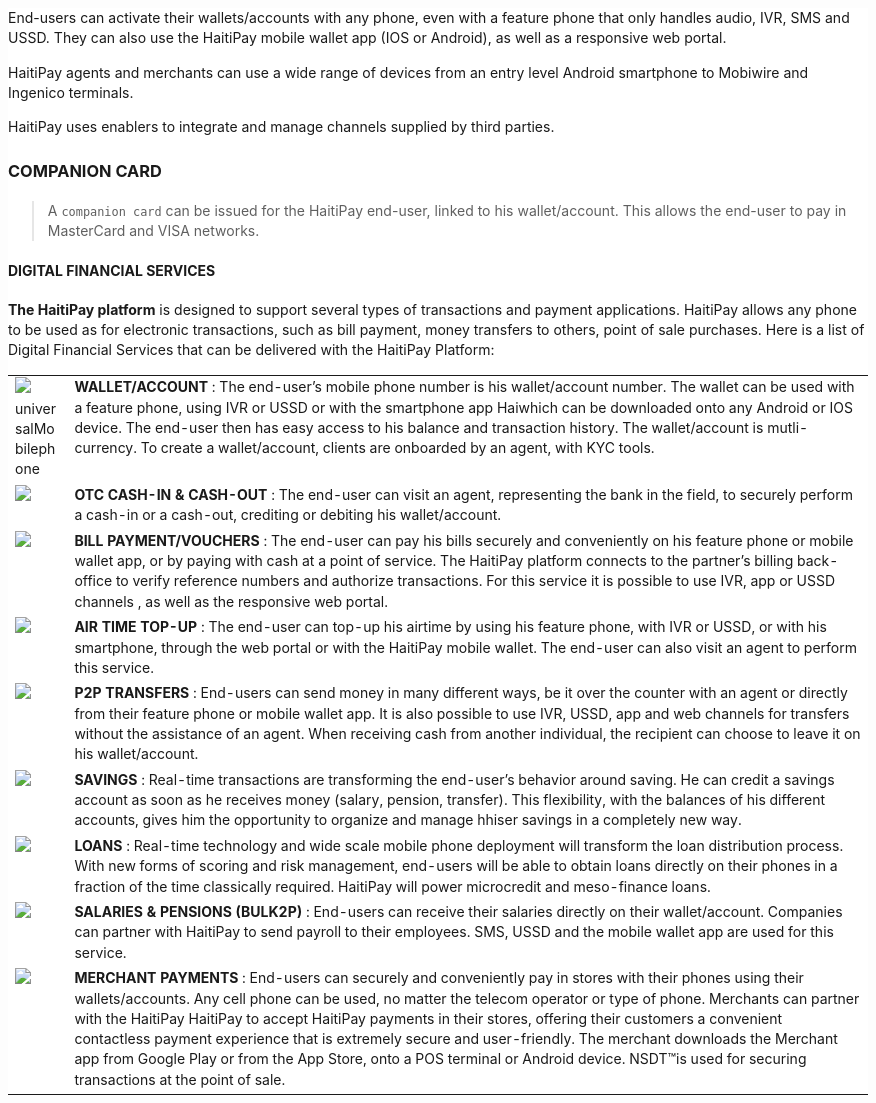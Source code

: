 End-users can activate their wallets/accounts with any phone, even with a feature phone that only handles audio, IVR, SMS and USSD. They can also use the HaitiPay mobile wallet app (IOS or Android), as well as a responsive web portal.

HaitiPay agents and merchants can use a wide range of devices from an entry level Android smartphone to Mobiwire and Ingenico terminals.

HaitiPay uses enablers to integrate and manage channels supplied by third parties.


### COMPANION CARD
> A `companion card` can be issued for the HaitiPay end-user, linked to his wallet/account. This allows the end-user to pay in MasterCard and VISA networks.



#### **DIGITAL FINANCIAL SERVICES**

**The HaitiPay platform** is designed to support several types of transactions and payment applications. HaitiPay allows any phone to be used as for electronic transactions, such as bill payment, money transfers to others, point of sale purchases. Here is a list of Digital Financial Services that can be delivered with the HaitiPay Platform: 

| |    |
| -------------------------- | ------------------------------------ |
|  ![](https://paper-attachments.dropbox.com/s_49ED6FB24CD8D267294A2C87BEAA57320D554EDC44C2CF475C7395FBC14CA423_1596168453742_tel_wallet.png) universalMobilephone               | **WALLET/ACCOUNT** : The end-user’s mobile phone number is his wallet/account number.  The wallet can be used with a feature phone, using IVR or USSD or with the smartphone app Haiwhich can be downloaded onto any Android or IOS device. The end-user then has easy access to his balance and transaction history. The wallet/account is mutli-currency. To create a wallet/account, clients are onboarded by an agent, with KYC tools.|
| ![](https://paper-attachments.dropbox.com/s_49ED6FB24CD8D267294A2C87BEAA57320D554EDC44C2CF475C7395FBC14CA423_1596168474365_Cash-in_Cash_out.png)   | **OTC CASH-IN & CASH-OUT** : The end-user can visit an agent, representing the bank in the field, to securely perform a cash-in or a cash-out, crediting or debiting his wallet/account. |
| ![](https://paper-attachments.dropbox.com/s_49ED6FB24CD8D267294A2C87BEAA57320D554EDC44C2CF475C7395FBC14CA423_1596168483633_Bill_Voucher.png)       | **BILL PAYMENT/VOUCHERS** : The end-user can pay his bills securely and conveniently on his feature phone or mobile wallet app, or by paying with cash at a point of service. The HaitiPay platform connects to the partner’s billing back-office to verify reference numbers and authorize transactions. For this service it is possible to use IVR, app or USSD channels , as well as the responsive web portal. |
| ![](https://paper-attachments.dropbox.com/s_49ED6FB24CD8D267294A2C87BEAA57320D554EDC44C2CF475C7395FBC14CA423_1596168493639_airtime_topUp.png)      | **AIR TIME TOP-UP** : The end-user can top-up his airtime by using his feature phone, with IVR or USSD, or with his smartphone, through the web portal or with the HaitiPay mobile wallet. The end-user can also visit an agent to perform this service. |
| ![](https://paper-attachments.dropbox.com/s_49ED6FB24CD8D267294A2C87BEAA57320D554EDC44C2CF475C7395FBC14CA423_1596168502176_P2P_TP.png)             |**P2P TRANSFERS** : End-users can send money in many different ways, be it over the counter with an agent or directly from their feature phone or mobile wallet app. It is also possible to use IVR, USSD, app and web channels for transfers without the assistance of an agent. When receiving cash from another individual, the recipient can choose to leave it on his wallet/account.  |
| ![](https://paper-attachments.dropbox.com/s_49ED6FB24CD8D267294A2C87BEAA57320D554EDC44C2CF475C7395FBC14CA423_1596168511220_Savings_TP.png)         | **SAVINGS** : Real-time transactions are transforming the end-user’s behavior around saving. He can credit a savings account as soon as he receives money (salary, pension, transfer). This flexibility, with the balances of his different accounts, gives him the opportunity to organize and manage hhiser savings in a completely new way. |
| ![](https://paper-attachments.dropbox.com/s_49ED6FB24CD8D267294A2C87BEAA57320D554EDC44C2CF475C7395FBC14CA423_1596168533518_Loans_TP.png)           | **LOANS** : Real-time technology and wide scale mobile phone deployment will transform the loan distribution process. With new forms of scoring and risk management, end-users will be able to obtain loans directly on their phones in a fraction of the time classically required. HaitiPay will power microcredit and meso-finance loans. |
| ![](https://paper-attachments.dropbox.com/s_49ED6FB24CD8D267294A2C87BEAA57320D554EDC44C2CF475C7395FBC14CA423_1596168541363_Salary+BulkP2P_TP.png)  | **SALARIES & PENSIONS (BULK2P)** : End-users can receive their salaries directly on their wallet/account. Companies can partner with HaitiPay to send payroll to their employees. SMS, USSD and the mobile wallet app are used for this service.|
| ![](https://paper-attachments.dropbox.com/s_49ED6FB24CD8D267294A2C87BEAA57320D554EDC44C2CF475C7395FBC14CA423_1596168557005_Merchant_TP.png)        | **MERCHANT PAYMENTS** : End-users can securely and conveniently pay in stores with their phones using their wallets/accounts. Any cell phone can be used, no matter the telecom operator or type of phone. Merchants can partner with the HaitiPay HaitiPay to accept HaitiPay payments in their stores, offering their customers a convenient contactless payment experience that is extremely secure and user-friendly. The merchant downloads the Merchant app from Google Play or from the App Store, onto a POS terminal or Android device. NSDT™is used for securing transactions at the point of sale.   |